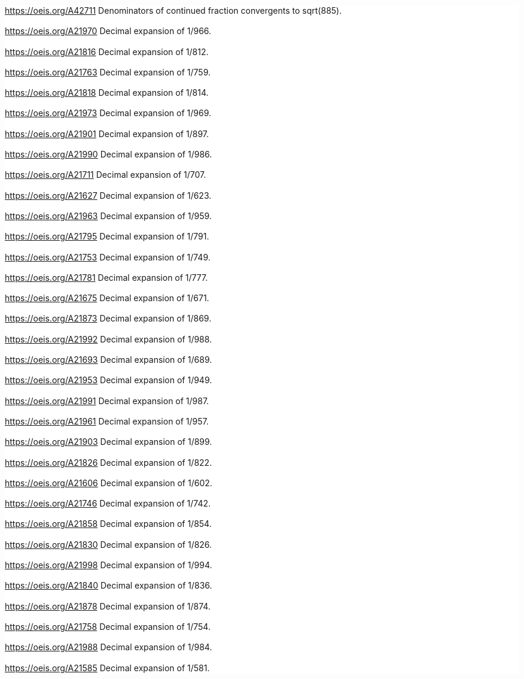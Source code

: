 https://oeis.org/A42711 Denominators of continued fraction convergents to sqrt(885).

https://oeis.org/A21970 Decimal expansion of 1/966.

https://oeis.org/A21816 Decimal expansion of 1/812.

https://oeis.org/A21763 Decimal expansion of 1/759.

https://oeis.org/A21818 Decimal expansion of 1/814.

https://oeis.org/A21973 Decimal expansion of 1/969.

https://oeis.org/A21901 Decimal expansion of 1/897.

https://oeis.org/A21990 Decimal expansion of 1/986.

https://oeis.org/A21711 Decimal expansion of 1/707.

https://oeis.org/A21627 Decimal expansion of 1/623.

https://oeis.org/A21963 Decimal expansion of 1/959.

https://oeis.org/A21795 Decimal expansion of 1/791.

https://oeis.org/A21753 Decimal expansion of 1/749.

https://oeis.org/A21781 Decimal expansion of 1/777.

https://oeis.org/A21675 Decimal expansion of 1/671.

https://oeis.org/A21873 Decimal expansion of 1/869.

https://oeis.org/A21992 Decimal expansion of 1/988.

https://oeis.org/A21693 Decimal expansion of 1/689.

https://oeis.org/A21953 Decimal expansion of 1/949.

https://oeis.org/A21991 Decimal expansion of 1/987.

https://oeis.org/A21961 Decimal expansion of 1/957.

https://oeis.org/A21903 Decimal expansion of 1/899.

https://oeis.org/A21826 Decimal expansion of 1/822.

https://oeis.org/A21606 Decimal expansion of 1/602.

https://oeis.org/A21746 Decimal expansion of 1/742.

https://oeis.org/A21858 Decimal expansion of 1/854.

https://oeis.org/A21830 Decimal expansion of 1/826.

https://oeis.org/A21998 Decimal expansion of 1/994.

https://oeis.org/A21840 Decimal expansion of 1/836.

https://oeis.org/A21878 Decimal expansion of 1/874.

https://oeis.org/A21758 Decimal expansion of 1/754.

https://oeis.org/A21988 Decimal expansion of 1/984.

https://oeis.org/A21585 Decimal expansion of 1/581.
